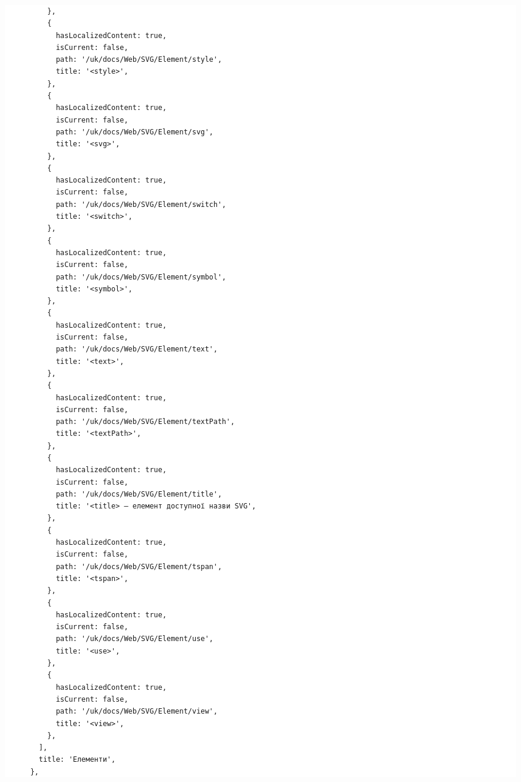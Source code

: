               },
              {
                hasLocalizedContent: true,
                isCurrent: false,
                path: '/uk/docs/Web/SVG/Element/style',
                title: '<style>',
              },
              {
                hasLocalizedContent: true,
                isCurrent: false,
                path: '/uk/docs/Web/SVG/Element/svg',
                title: '<svg>',
              },
              {
                hasLocalizedContent: true,
                isCurrent: false,
                path: '/uk/docs/Web/SVG/Element/switch',
                title: '<switch>',
              },
              {
                hasLocalizedContent: true,
                isCurrent: false,
                path: '/uk/docs/Web/SVG/Element/symbol',
                title: '<symbol>',
              },
              {
                hasLocalizedContent: true,
                isCurrent: false,
                path: '/uk/docs/Web/SVG/Element/text',
                title: '<text>',
              },
              {
                hasLocalizedContent: true,
                isCurrent: false,
                path: '/uk/docs/Web/SVG/Element/textPath',
                title: '<textPath>',
              },
              {
                hasLocalizedContent: true,
                isCurrent: false,
                path: '/uk/docs/Web/SVG/Element/title',
                title: '<title> – елемент доступної назви SVG',
              },
              {
                hasLocalizedContent: true,
                isCurrent: false,
                path: '/uk/docs/Web/SVG/Element/tspan',
                title: '<tspan>',
              },
              {
                hasLocalizedContent: true,
                isCurrent: false,
                path: '/uk/docs/Web/SVG/Element/use',
                title: '<use>',
              },
              {
                hasLocalizedContent: true,
                isCurrent: false,
                path: '/uk/docs/Web/SVG/Element/view',
                title: '<view>',
              },
            ],
            title: 'Елементи',
          },